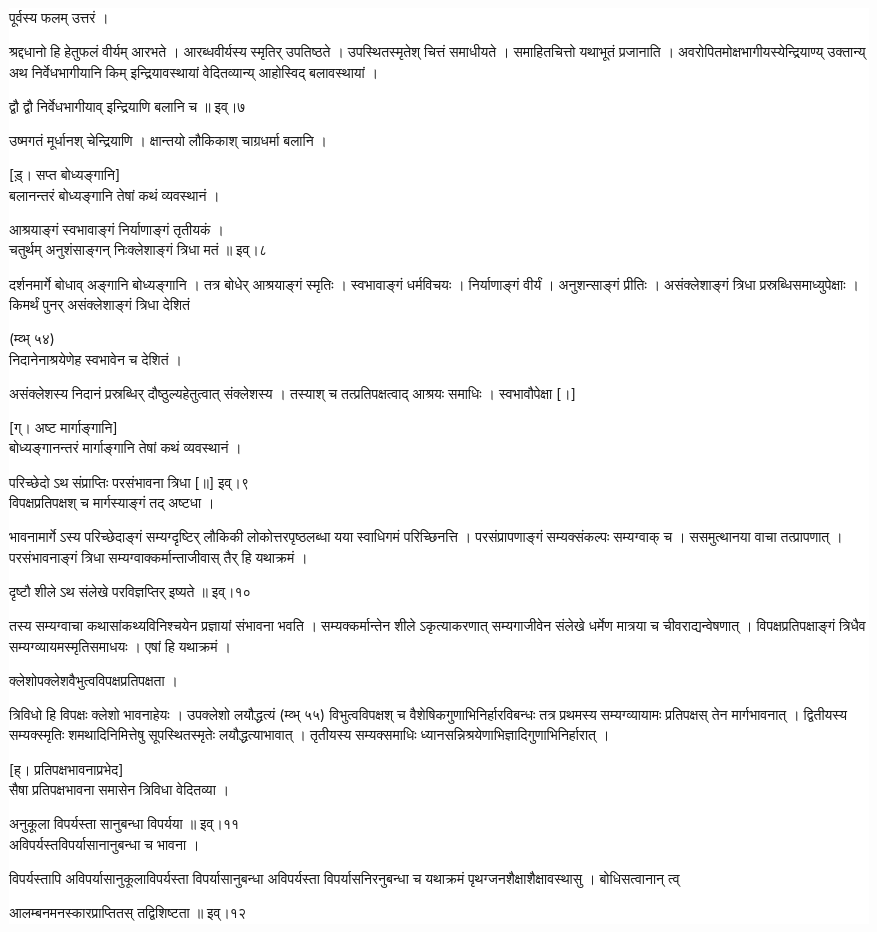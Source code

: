 पूर्वस्य फलम् उत्तरं ।  
  
श्रद्दधानो हि हेतुफलं वीर्यम् आरभते । आरब्धवीर्यस्य स्मृतिर् उपतिष्ठते । उपस्थितस्मृतेश् चित्तं समाधीयते । समाहितचित्तो यथाभूतं प्रजानाति । अवरोपितमोक्षभागीयस्येन्द्रियाण्य् उक्तान्य् अथ निर्वेधभागीयानि किम् इन्द्रियावस्थायां वेदितव्यान्य् आहोस्विद् बलावस्थायां ।  
  
द्वौ द्वौ निर्वेधभागीयाव् इन्द्रियाणि बलानि च ॥ इव्।७  
  
उष्मगतं मूर्धानश् चेन्द्रियाणि । क्षान्तयो लौकिकाश् चाग्रधर्मा बलानि ।  
  
[ड़्। सप्त बोध्यङ्गानि]  
बलानन्तरं बोध्यङ्गानि तेषां कथं व्यवस्थानं ।  
  
आश्रयाङ्गं स्वभावाङ्गं निर्याणाङ्गं तृतीयकं ।  
चतुर्थम् अनुशंसाङ्गन् निःक्लेशाङ्गं त्रिधा मतं ॥ इव्।८  
  
दर्शनमार्गे बोधाव् अङ्गानि बोध्यङ्गानि । तत्र बोधेर् आश्रयाङ्गं स्मृतिः । स्वभावाङ्गं धर्मविचयः । निर्याणाङ्गं वीर्यं । अनुशन्साङ्गं प्रीतिः । असंक्लेशाङ्गं त्रिधा प्रस्रब्धिसमाध्युपेक्षाः । किमर्थं पुनर् असंक्लेशाङ्गं त्रिधा देशितं  
  
(म्व्भ् ५४)  
निदानेनाश्रयेणेह स्वभावेन च देशितं ।  
  
असंक्लेशस्य निदानं प्रस्रब्धिर् दौष्ठुल्यहेतुत्वात् संक्लेशस्य । तस्याश् च तत्प्रतिपक्षत्वाद् आश्रयः समाधिः । स्वभावौपेक्षा [।]  
  
[ग्। अष्ट मार्गाङ्गानि]  
बोध्यङ्गानन्तरं मार्गाङ्गानि तेषां कथं व्यवस्थानं ।  
  
परिच्छेदो ऽथ संप्राप्तिः परसंभावना त्रिधा [॥] इव्।९  
विपक्षप्रतिपक्षश् च मार्गस्याङ्गं तद् अष्टधा ।  
  
भावनामार्गे ऽस्य परिच्छेदाङ्गं सम्यग्दृष्टिर् लौकिकी लोकोत्तरपृष्ठलब्धा यया स्वाधिगमं परिच्छिनत्ति । परसंप्रापणाङ्गं सम्यक्संकल्पः सम्यग्वाक् च । ससमुत्थानया वाचा तत्प्रापणात् । परसंभावनाङ्गं त्रिधा सम्यग्वाक्कर्मान्ताजीवास् तैर् हि यथाक्रमं ।  
  
दृष्टौ शीले ऽथ संलेखे परविज्ञप्तिर् इष्यते ॥ इव्।१०  
  
तस्य सम्यग्वाचा कथासांकथ्यविनिश्चयेन प्रज्ञायां संभावना भवति । सम्यक्कर्मान्तेन शीले ऽकृत्याकरणात् सम्यगाजीवेन संलेखे धर्मेण मात्रया च चीवराद्यन्वेषणात् । विपक्षप्रतिपक्षाङ्गं त्रिधैव सम्यग्व्यायमस्मृतिसमाधयः । एषां हि यथाक्रमं ।  
  
क्लेशोपक्लेशवैभुत्वविपक्षप्रतिपक्षता ।  
  
त्रिविधो हि विपक्षः क्लेशो भावनाहेयः । उपक्लेशो लयौद्धत्यं (म्व्भ् ५५) विभुत्वविपक्षश् च वैशेषिकगुणाभिनिर्हारविबन्धः तत्र प्रथमस्य सम्यग्व्यायामः प्रतिपक्षस् तेन मार्गभावनात् । द्वितीयस्य सम्यक्स्मृतिः शमथादिनिमित्तेषु सूपस्थितस्मृतेः लयौद्धत्याभावात् । तृतीयस्य सम्यक्समाधिः ध्यानसन्निश्रयेणाभिज्ञादिगुणाभिनिर्हारात् ।  
  
[ह्। प्रतिपक्षभावनाप्रभेद]  
सैषा प्रतिपक्षभावना समासेन त्रिविधा वेदितव्या ।  
  
अनुकूला विपर्यस्ता सानुबन्धा विपर्यया ॥ इव्।११  
अविपर्यस्तविपर्यासानानुबन्धा च भावना ।  
  
विपर्यस्तापि अविपर्यासानुकूलाविपर्यस्ता विपर्यासानुबन्धा अविपर्यस्ता विपर्यासनिरनुबन्धा च यथाक्रमं पृथग्जनशैक्षाशैक्षावस्थासु । बोधिसत्वानान् त्व्  
  
आलम्बनमनस्कारप्राप्तितस् तद्विशिष्टता ॥ इव्।१२  
  
